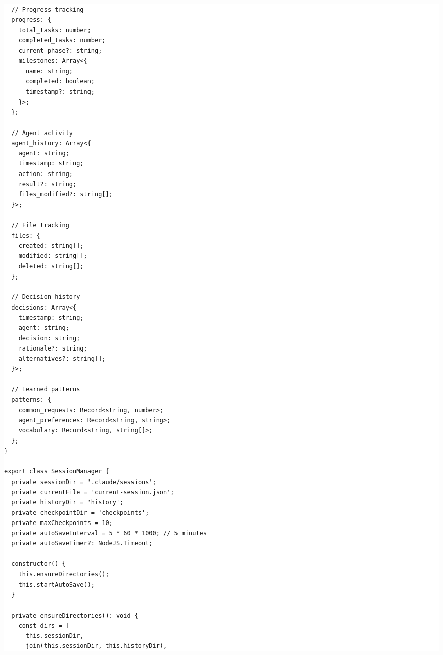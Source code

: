 ```
  // Progress tracking
  progress: {
    total_tasks: number;
    completed_tasks: number;
    current_phase?: string;
    milestones: Array<{
      name: string;
      completed: boolean;
      timestamp?: string;
    }>;
  };
  
  // Agent activity
  agent_history: Array<{
    agent: string;
    timestamp: string;
    action: string;
    result?: string;
    files_modified?: string[];
  }>;
  
  // File tracking
  files: {
    created: string[];
    modified: string[];
    deleted: string[];
  };
  
  // Decision history
  decisions: Array<{
    timestamp: string;
    agent: string;
    decision: string;
    rationale?: string;
    alternatives?: string[];
  }>;
  
  // Learned patterns
  patterns: {
    common_requests: Record<string, number>;
    agent_preferences: Record<string, string>;
    vocabulary: Record<string, string[]>;
  };
}

export class SessionManager {
  private sessionDir = '.claude/sessions';
  private currentFile = 'current-session.json';
  private historyDir = 'history';
  private checkpointDir = 'checkpoints';
  private maxCheckpoints = 10;
  private autoSaveInterval = 5 * 60 * 1000; // 5 minutes
  private autoSaveTimer?: NodeJS.Timeout;
  
  constructor() {
    this.ensureDirectories();
    this.startAutoSave();
  }
  
  private ensureDirectories(): void {
    const dirs = [
      this.sessionDir,
      join(this.sessionDir, this.historyDir),
```